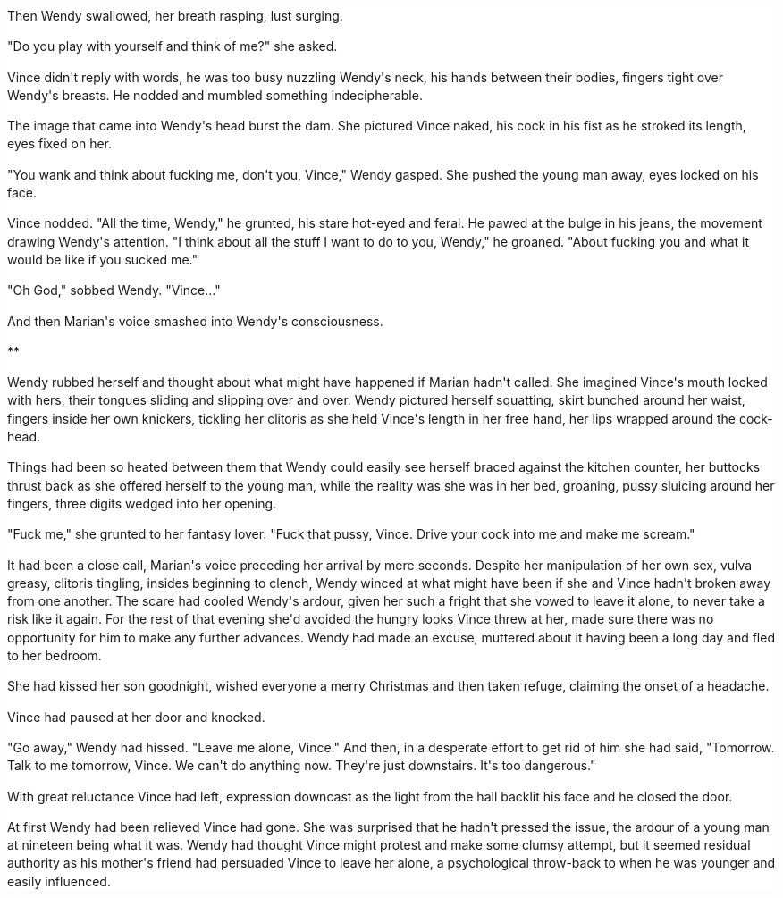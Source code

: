  Then Wendy swallowed, her breath rasping, lust surging. 

 "Do you play with yourself and think of me?" she asked. 

 Vince didn't reply with words, he was too busy nuzzling Wendy's neck, his hands between their bodies, fingers tight over Wendy's breasts. He nodded and mumbled something indecipherable. 

 The image that came into Wendy's head burst the dam. She pictured Vince naked, his cock in his fist as he stroked its length, eyes fixed on her. 

 "You wank and think about fucking me, don't you, Vince," Wendy gasped. She pushed the young man away, eyes locked on his face. 

 Vince nodded. "All the time, Wendy," he grunted, his stare hot-eyed and feral. He pawed at the bulge in his jeans, the movement drawing Wendy's attention. "I think about all the stuff I want to do to you, Wendy," he groaned. "About fucking you and what it would be like if you sucked me." 

 "Oh God," sobbed Wendy. "Vince..." 

 And then Marian's voice smashed into Wendy's consciousness. 

 ** 

 Wendy rubbed herself and thought about what might have happened if Marian hadn't called. She imagined Vince's mouth locked with hers, their tongues sliding and slipping over and over. Wendy pictured herself squatting, skirt bunched around her waist, fingers inside her own knickers, tickling her clitoris as she held Vince's length in her free hand, her lips wrapped around the cock-head. 

 Things had been so heated between them that Wendy could easily see herself braced against the kitchen counter, her buttocks thrust back as she offered herself to the young man, while the reality was she was in her bed, groaning, pussy sluicing around her fingers, three digits wedged into her opening. 

 "Fuck me," she grunted to her fantasy lover. "Fuck that pussy, Vince. Drive your cock into me and make me scream." 

 It had been a close call, Marian's voice preceding her arrival by mere seconds. Despite her manipulation of her own sex, vulva greasy, clitoris tingling, insides beginning to clench, Wendy winced at what might have been if she and Vince hadn't broken away from one another. The scare had cooled Wendy's ardour, given her such a fright that she vowed to leave it alone, to never take a risk like it again. For the rest of that evening she'd avoided the hungry looks Vince threw at her, made sure there was no opportunity for him to make any further advances. Wendy had made an excuse, muttered about it having been a long day and fled to her bedroom. 

 She had kissed her son goodnight, wished everyone a merry Christmas and then taken refuge, claiming the onset of a headache. 

 Vince had paused at her door and knocked. 

 "Go away," Wendy had hissed. "Leave me alone, Vince." And then, in a desperate effort to get rid of him she had said, "Tomorrow. Talk to me tomorrow, Vince. We can't do anything now. They're just downstairs. It's too dangerous." 

 With great reluctance Vince had left, expression downcast as the light from the hall backlit his face and he closed the door. 

 At first Wendy had been relieved Vince had gone. She was surprised that he hadn't pressed the issue, the ardour of a young man at nineteen being what it was. Wendy had thought Vince might protest and make some clumsy attempt, but it seemed residual authority as his mother's friend had persuaded Vince to leave her alone, a psychological throw-back to when he was younger and easily influenced. 
